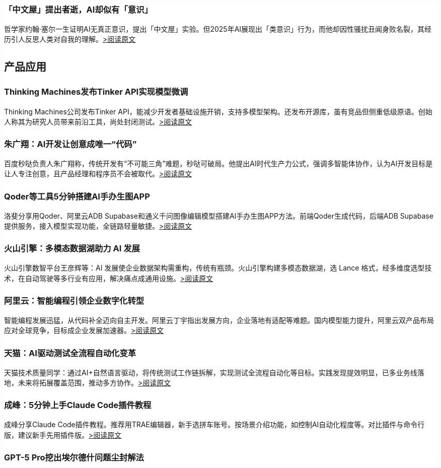 ### 「中文屋」提出者逝，AI却似有「意识」

哲学家约翰·塞尔一生证明AI无真正意识，提出「中文屋」实验。但2025年AI展现出「类意识」行为，而他却因性骚扰丑闻身败名裂，其经历引人反思人类对自我的理解。[>阅读原文](https://mp.weixin.qq.com/s?__biz=MzI3MTA0MTk1MA==&chksm=f007c8d34bd461398777a1729bf7ee9a568b17233259396202373406bff5bcb805ea059fadd1&idx=2&mid=2652634011&sn=a0e27373a69e1c62dc59dbd97d19b634#rd)

## 产品应用

### Thinking Machines发布Tinker API实现模型微调

Thinking Machines公司发布Tinker API，能减少开发者基础设施开销，支持多模型架构。还发布开源库，虽有竞品但侧重低级原语。创始人称其为研究人员带来前沿工具，尚处封闭测试。[>阅读原文](https://mp.weixin.qq.com/s?__biz=MzU1NDA4NjU2MA==&chksm=fa85178b02ae848565d845c3a1051d7e6b38b2a371dd1e1924726cac50897ccf69716bab593d&idx=2&mid=2247646417&sn=d73c2fa98fa5a56e0d2c27396a5fa88a#rd)

### 朱广翔：AI开发让创意成唯一“代码”

百度秒哒负责人朱广翔称，传统开发有“不可能三角”难题，秒哒可破局。他提出AI时代生产力公式，强调多智能体协作，认为AI开发目标是让人专注创意，且产品经理和程序员不会被取代。[>阅读原文](https://mp.weixin.qq.com/s?__biz=Mzg4NDQwNTI0OQ==&chksm=cefe6fd8c46c96dd9b8a3896fb6a12d20380a4e6746745146f3de26dfeb4974981e0fc6b5f28&idx=1&mid=2247588288&sn=02d1505b4ec7646edfe17ee4240ab7e9#rd)

### Qoder等工具5分钟搭建AI手办生图APP

洛斐分享用Qoder、阿里云ADB Supabase和通义千问图像编辑模型搭建AI手办生图APP方法。前端Qoder生成代码，后端ADB Supabase提供服务，接入模型实现功能，全链路轻量敏捷。[>阅读原文](https://mp.weixin.qq.com/s?__biz=MzIzOTU0NTQ0MA==&chksm=e8eb44ed7d798812733b375c1a5b415b61dcff05b6e44f9d1c23b3773d7b1c1860e31ba73207&idx=1&mid=2247553726&sn=a8f440431320bc6d088fd6d50b7b7bd5#rd)

### 火山引擎：多模态数据湖助力 AI 发展

火山引擎数智平台王彦辉等：AI 发展使企业数据架构需重构，传统有瓶颈。火山引擎构建多模态数据湖，选 Lance 格式，经多维度选型技术，在自动驾驶等多行业有应用，解决痛点成通用设施。[>阅读原文](https://mp.weixin.qq.com/s?__biz=MjM5MDE0Mjc4MA==&chksm=bc4553063c1b60d87555e61cb83fc7b5bf42ea8cdf7a33966af6df83b525e5685c1c25a5ada2&idx=1&mid=2651258619&sn=b3e647fffcb8e86db0dc8e2ba5c7d9ba#rd)

### 阿里云：智能编程引领企业数字化转型

智能编程发展迅猛，从代码补全迈向自主开发。阿里云丁宇指出发展方向，企业落地有适配等难题。国内模型能力提升，阿里云双产品布局应对全球竞争，目标成企业发展加速器。[>阅读原文](https://mp.weixin.qq.com/s?__biz=MzU1NDA4NjU2MA==&chksm=fa4566c266d6de236930f9c69e1aa199aec28015ed1b533c53411fcb938cafb0fd5a98ae8d54&idx=1&mid=2247646417&sn=da1b539cbae0b725a7b39d184667f9b3#rd)

### 天猫：AI驱动测试全流程自动化变革

天猫技术质量同学：通过AI+自然语言驱动，将传统测试工作链拆解，实现测试全流程自动化等目标。实践发现提效明显，已多业务线落地，未来将拓展覆盖范围，推动多方协作。[>阅读原文](https://mp.weixin.qq.com/s?__biz=MzIzOTU0NTQ0MA==&chksm=e8a59f3d907567d17ccb0514f96bc2a4b4afe582d732a20dabc4df8ca29514ff9b1172b629d1&idx=1&mid=2247553721&sn=514effd96bde9974bd83937ecfd1f7e4#rd)

### 成峰：5分钟上手Claude Code插件教程

成峰分享Claude Code插件教程。推荐用TRAE编辑器，新手选拼车账号。按场景介绍功能，如控制AI自动化程度等。对比插件与命令行版，建议新手先用插件版。[>阅读原文](https://mp.weixin.qq.com/s?__biz=MzU3MjU5Mzc2Nw==&chksm=fd15d45092a14b40ec5b13a76b33930ebe2824c8672fa89c5022c4e9865f1c28e35f43bc4e31&idx=1&mid=2247486096&sn=53983747d53dc291dfe0129051d46c0e#rd)

### GPT-5 Pro挖出埃尔德什问题尘封解法

